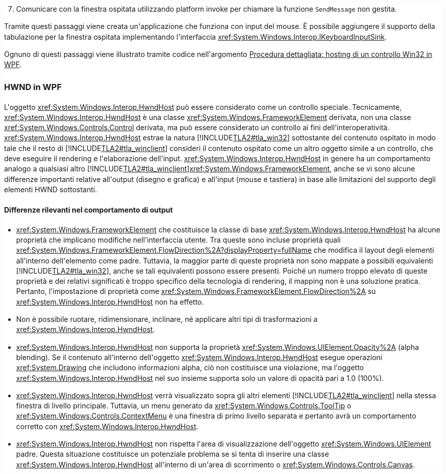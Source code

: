 7.  Comunicare con la finestra ospitata utilizzando platform invoke per chiamare la funzione `SendMessage` non gestita.  
  
 Tramite questi passaggi viene creata un'applicazione che funziona con input del mouse.  È possibile aggiungere il supporto della tabulazione per la finestra ospitata implementando l'interfaccia <xref:System.Windows.Interop.IKeyboardInputSink>.  
  
 Ognuno di questi passaggi viene illustrato tramite codice nell'argomento [Procedura dettagliata: hosting di un controllo Win32 in WPF](../../../../docs/framework/wpf/advanced/walkthrough-hosting-a-win32-control-in-wpf.md).  
  
### HWND in WPF  
 L'oggetto <xref:System.Windows.Interop.HwndHost> può essere considerato come un controllo speciale.  Tecnicamente, <xref:System.Windows.Interop.HwndHost> è una classe <xref:System.Windows.FrameworkElement> derivata, non una classe <xref:System.Windows.Controls.Control> derivata, ma può essere considerato un controllo ai fini dell'interoperatività. <xref:System.Windows.Interop.HwndHost> estrae la natura [!INCLUDE[TLA2#tla_win32](../../../../includes/tla2sharptla-win32-md.md)] sottostante del contenuto ospitato in modo tale che il resto di [!INCLUDE[TLA2#tla_winclient](../../../../includes/tla2sharptla-winclient-md.md)] consideri il contenuto ospitato come un altro oggetto simile a un controllo, che deve eseguire il rendering e l'elaborazione dell'input.  <xref:System.Windows.Interop.HwndHost> in genere ha un comportamento analogo a qualsiasi altro [!INCLUDE[TLA2#tla_winclient](../../../../includes/tla2sharptla-winclient-md.md)]<xref:System.Windows.FrameworkElement>, anche se vi sono alcune differenze importanti relative all'output \(disegno e grafica\) e all'input \(mouse e tastiera\) in base alle limitazioni del supporto degli elementi HWND sottostanti.  
  
#### Differenze rilevanti nel comportamento di output  
  
-   <xref:System.Windows.FrameworkElement> che costituisce la classe di base <xref:System.Windows.Interop.HwndHost> ha alcune proprietà che implicano modifiche nell'interfaccia utente.  Tra queste sono incluse proprietà quali <xref:System.Windows.FrameworkElement.FlowDirection%2A?displayProperty=fullName> che modifica il layout degli elementi all'interno dell'elemento come padre.  Tuttavia, la maggior parte di queste proprietà non sono mappate a possibili equivalenti [!INCLUDE[TLA2#tla_win32](../../../../includes/tla2sharptla-win32-md.md)], anche se tali equivalenti possono essere presenti.  Poiché un numero troppo elevato di queste proprietà e dei relativi significati è troppo specifico della tecnologia di rendering, il mapping non è una soluzione pratica.  Pertanto, l'impostazione di proprietà come <xref:System.Windows.FrameworkElement.FlowDirection%2A> su <xref:System.Windows.Interop.HwndHost> non ha effetto.  
  
-   Non è possibile ruotare, ridimensionare, inclinare, né applicare altri tipi di trasformazioni a <xref:System.Windows.Interop.HwndHost>.  
  
-   <xref:System.Windows.Interop.HwndHost> non supporta la proprietà <xref:System.Windows.UIElement.Opacity%2A> \(alpha blending\).  Se il contenuto all'interno dell'oggetto <xref:System.Windows.Interop.HwndHost> esegue operazioni <xref:System.Drawing> che includono informazioni alpha, ciò non costituisce una violazione, ma l'oggetto <xref:System.Windows.Interop.HwndHost> nel suo insieme supporta solo un valore di opacità pari a 1.0 \(100%\).  
  
-   <xref:System.Windows.Interop.HwndHost> verrà visualizzato sopra gli altri elementi [!INCLUDE[TLA2#tla_winclient](../../../../includes/tla2sharptla-winclient-md.md)] nella stessa finestra di livello principale.  Tuttavia, un menu generato da <xref:System.Windows.Controls.ToolTip> o <xref:System.Windows.Controls.ContextMenu> è una finestra di primo livello separata e pertanto avrà un comportamento corretto con <xref:System.Windows.Interop.HwndHost>.  
  
-   <xref:System.Windows.Interop.HwndHost> non rispetta l'area di visualizzazione dell'oggetto <xref:System.Windows.UIElement> padre.  Questa situazione costituisce un potenziale problema se si tenta di inserire una classe <xref:System.Windows.Interop.HwndHost> all'interno di un'area di scorrimento o <xref:System.Windows.Controls.Canvas>.  
  
